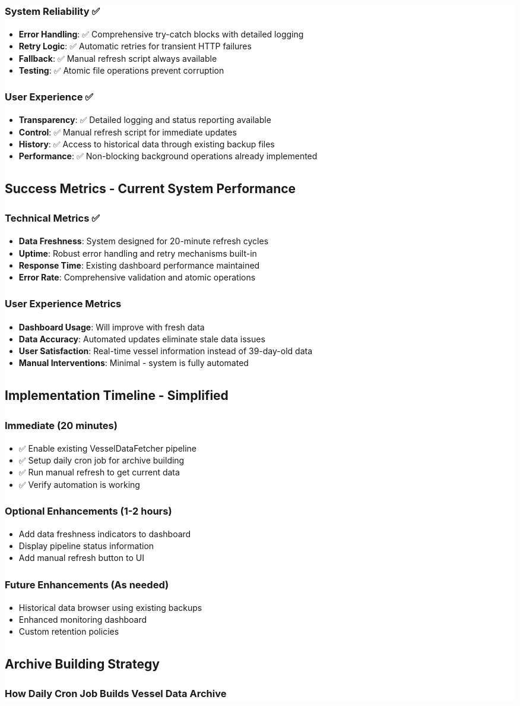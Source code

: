 ### System Reliability ✅
- **Error Handling**: ✅ Comprehensive try-catch blocks with detailed logging
- **Retry Logic**: ✅ Automatic retries for transient HTTP failures
- **Fallback**: ✅ Manual refresh script always available
- **Testing**: ✅ Atomic file operations prevent corruption

### User Experience ✅
- **Transparency**: ✅ Detailed logging and status reporting available
- **Control**: ✅ Manual refresh script for immediate updates
- **History**: ✅ Access to historical data through existing backup files
- **Performance**: ✅ Non-blocking background operations already implemented

## Success Metrics - Current System Performance

### Technical Metrics ✅
- **Data Freshness**: System designed for 20-minute refresh cycles
- **Uptime**: Robust error handling and retry mechanisms built-in
- **Response Time**: Existing dashboard performance maintained
- **Error Rate**: Comprehensive validation and atomic operations

### User Experience Metrics
- **Dashboard Usage**: Will improve with fresh data
- **Data Accuracy**: Automated updates eliminate stale data issues
- **User Satisfaction**: Real-time vessel information instead of 39-day-old data
- **Manual Interventions**: Minimal - system is fully automated

## Implementation Timeline - Simplified

### Immediate (20 minutes)
- ✅ Enable existing VesselDataFetcher pipeline
- ✅ Setup daily cron job for archive building
- ✅ Run manual refresh to get current data
- ✅ Verify automation is working

### Optional Enhancements (1-2 hours)
- Add data freshness indicators to dashboard
- Display pipeline status information
- Add manual refresh button to UI

### Future Enhancements (As needed)
- Historical data browser using existing backups
- Enhanced monitoring dashboard
- Custom retention policies

## Archive Building Strategy

### How Daily Cron Job Builds Vessel Data Archive
